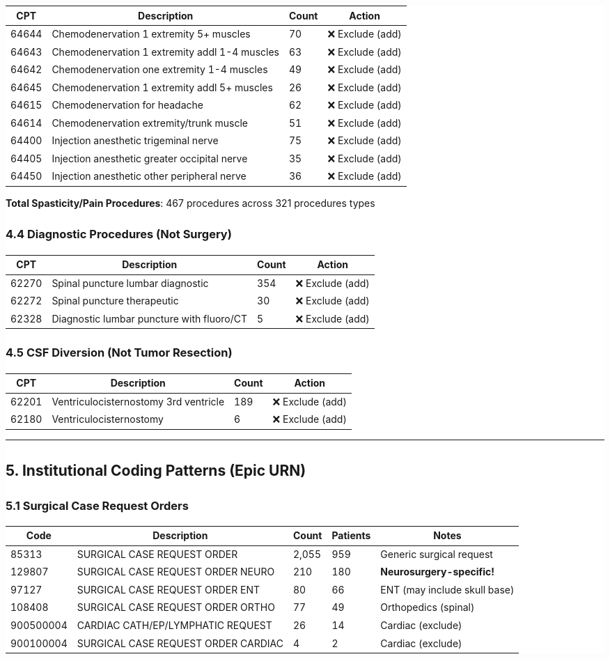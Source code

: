 | CPT | Description | Count | Action |
|-----|-------------|-------|--------|
| 64644 | Chemodenervation 1 extremity 5+ muscles | 70 | ❌ Exclude (add) |
| 64643 | Chemodenervation 1 extremity addl 1-4 muscles | 63 | ❌ Exclude (add) |
| 64642 | Chemodenervation one extremity 1-4 muscles | 49 | ❌ Exclude (add) |
| 64645 | Chemodenervation 1 extremity addl 5+ muscles | 26 | ❌ Exclude (add) |
| 64615 | Chemodenervation for headache | 62 | ❌ Exclude (add) |
| 64614 | Chemodenervation extremity/trunk muscle | 51 | ❌ Exclude (add) |
| 64400 | Injection anesthetic trigeminal nerve | 75 | ❌ Exclude (add) |
| 64405 | Injection anesthetic greater occipital nerve | 35 | ❌ Exclude (add) |
| 64450 | Injection anesthetic other peripheral nerve | 36 | ❌ Exclude (add) |

**Total Spasticity/Pain Procedures**: 467 procedures across 321 procedures types

### 4.4 Diagnostic Procedures (Not Surgery)

| CPT | Description | Count | Action |
|-----|-------------|-------|--------|
| 62270 | Spinal puncture lumbar diagnostic | 354 | ❌ Exclude (add) |
| 62272 | Spinal puncture therapeutic | 30 | ❌ Exclude (add) |
| 62328 | Diagnostic lumbar puncture with fluoro/CT | 5 | ❌ Exclude (add) |

### 4.5 CSF Diversion (Not Tumor Resection)

| CPT | Description | Count | Action |
|-----|-------------|-------|--------|
| 62201 | Ventriculocisternostomy 3rd ventricle | 189 | ❌ Exclude (add) |
| 62180 | Ventriculocisternostomy | 6 | ❌ Exclude (add) |

---

## 5. Institutional Coding Patterns (Epic URN)

### 5.1 Surgical Case Request Orders

| Code | Description | Count | Patients | Notes |
|------|-------------|-------|----------|-------|
| 85313 | SURGICAL CASE REQUEST ORDER | 2,055 | 959 | Generic surgical request |
| 129807 | SURGICAL CASE REQUEST ORDER NEURO | 210 | 180 | **Neurosurgery-specific!** |
| 97127 | SURGICAL CASE REQUEST ORDER ENT | 80 | 66 | ENT (may include skull base) |
| 108408 | SURGICAL CASE REQUEST ORDER ORTHO | 77 | 49 | Orthopedics (spinal) |
| 900500004 | CARDIAC CATH/EP/LYMPHATIC REQUEST | 26 | 14 | Cardiac (exclude) |
| 900100004 | SURGICAL CASE REQUEST ORDER CARDIAC | 4 | 2 | Cardiac (exclude) |
